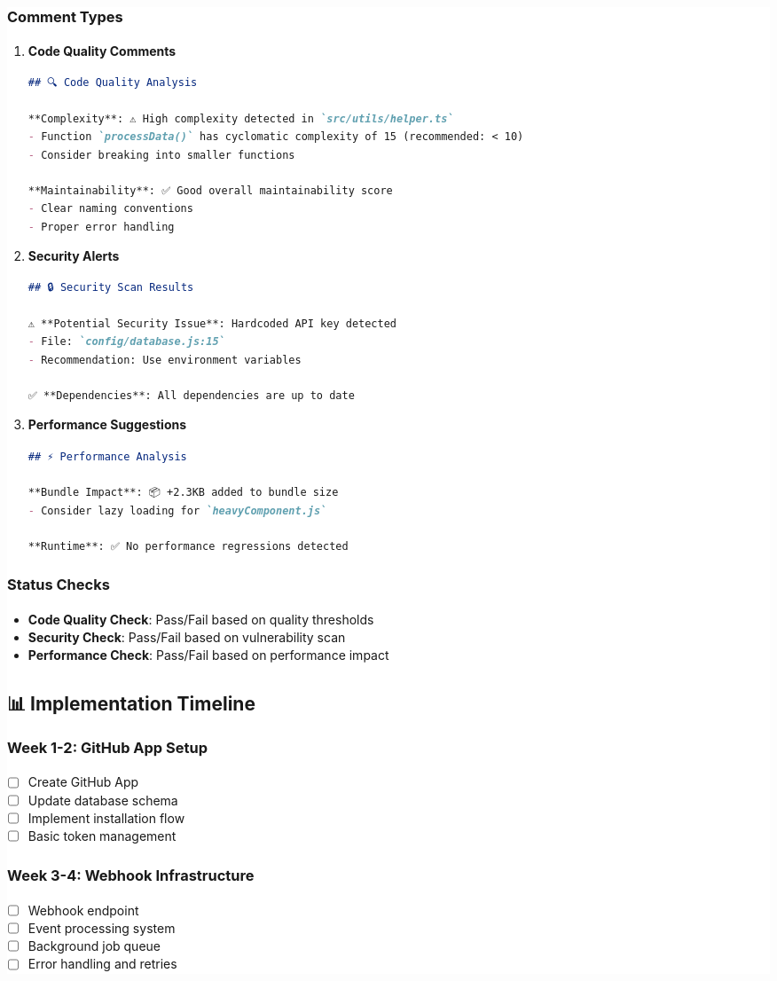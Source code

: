 ### **Comment Types**
1. **Code Quality Comments**
   ```markdown
   ## 🔍 Code Quality Analysis
   
   **Complexity**: ⚠️ High complexity detected in `src/utils/helper.ts`
   - Function `processData()` has cyclomatic complexity of 15 (recommended: < 10)
   - Consider breaking into smaller functions
   
   **Maintainability**: ✅ Good overall maintainability score
   - Clear naming conventions
   - Proper error handling
   ```

2. **Security Alerts**
   ```markdown
   ## 🔒 Security Scan Results
   
   ⚠️ **Potential Security Issue**: Hardcoded API key detected
   - File: `config/database.js:15`
   - Recommendation: Use environment variables
   
   ✅ **Dependencies**: All dependencies are up to date
   ```

3. **Performance Suggestions**
   ```markdown
   ## ⚡ Performance Analysis
   
   **Bundle Impact**: 📦 +2.3KB added to bundle size
   - Consider lazy loading for `heavyComponent.js`
   
   **Runtime**: ✅ No performance regressions detected
   ```

### **Status Checks**
- **Code Quality Check**: Pass/Fail based on quality thresholds
- **Security Check**: Pass/Fail based on vulnerability scan
- **Performance Check**: Pass/Fail based on performance impact

## 📊 Implementation Timeline

### **Week 1-2: GitHub App Setup**
- [ ] Create GitHub App
- [ ] Update database schema
- [ ] Implement installation flow
- [ ] Basic token management

### **Week 3-4: Webhook Infrastructure**
- [ ] Webhook endpoint
- [ ] Event processing system
- [ ] Background job queue
- [ ] Error handling and retries
